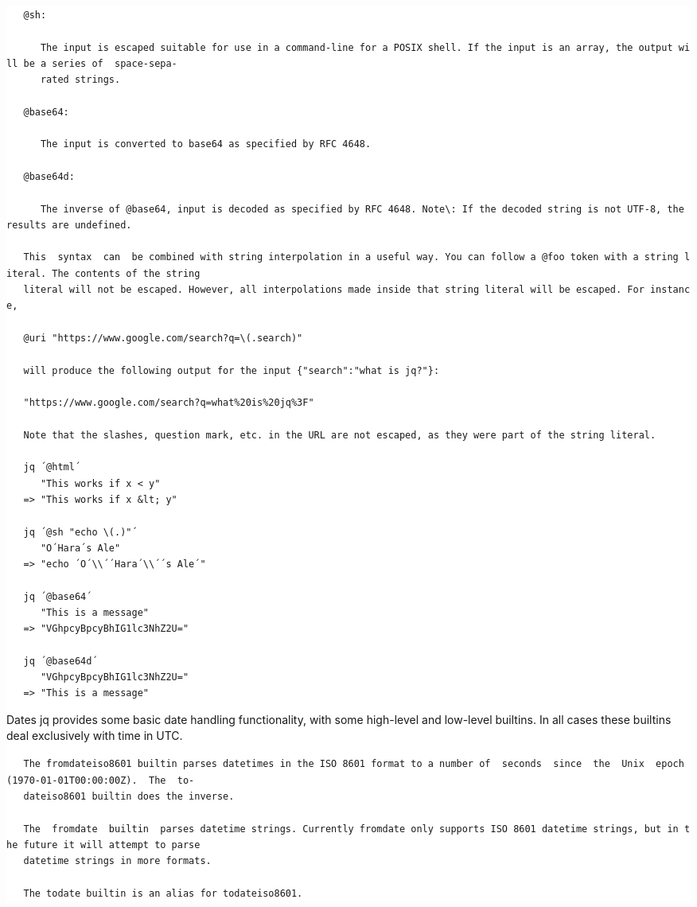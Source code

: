        @sh:

	      The input is escaped suitable for use in a command-line for a POSIX shell. If the input is an array, the output will be a series of  space-sepa‐
	      rated strings.

       @base64:

	      The input is converted to base64 as specified by RFC 4648.

       @base64d:

	      The inverse of @base64, input is decoded as specified by RFC 4648. Note\: If the decoded string is not UTF-8, the results are undefined.

       This  syntax  can  be combined with string interpolation in a useful way. You can follow a @foo token with a string literal. The contents of the string
       literal will not be escaped. However, all interpolations made inside that string literal will be escaped. For instance,

	   @uri "https://www.google.com/search?q=\(.search)"

       will produce the following output for the input {"search":"what is jq?"}:

	   "https://www.google.com/search?q=what%20is%20jq%3F"

       Note that the slashes, question mark, etc. in the URL are not escaped, as they were part of the string literal.

	   jq ´@html´
	      "This works if x < y"
	   => "This works if x &lt; y"

	   jq ´@sh "echo \(.)"´
	      "O´Hara´s Ale"
	   => "echo ´O´\\´´Hara´\\´´s Ale´"

	   jq ´@base64´
	      "This is a message"
	   => "VGhpcyBpcyBhIG1lc3NhZ2U="

	   jq ´@base64d´
	      "VGhpcyBpcyBhIG1lc3NhZ2U="
	   => "This is a message"

   Dates
       jq provides some basic date handling functionality, with some high-level and low-level builtins. In all cases these builtins deal exclusively with time
       in UTC.

       The fromdateiso8601 builtin parses datetimes in the ISO 8601 format to a number of  seconds  since  the	Unix  epoch  (1970-01-01T00:00:00Z).  The  to‐
       dateiso8601 builtin does the inverse.

       The  fromdate  builtin  parses datetime strings. Currently fromdate only supports ISO 8601 datetime strings, but in the future it will attempt to parse
       datetime strings in more formats.

       The todate builtin is an alias for todateiso8601.
